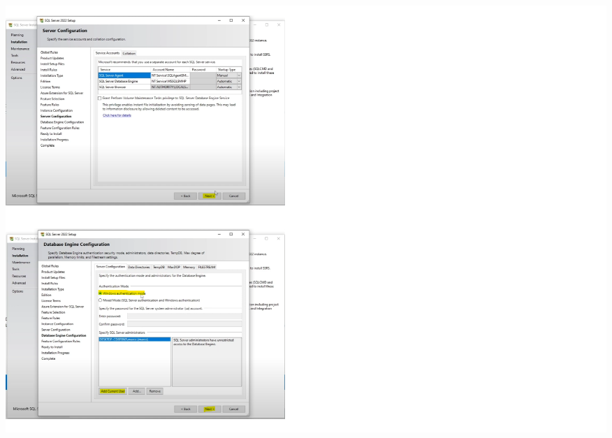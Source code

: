 <img src="/images/01-sql-server-installation/step-18.png" width="400" height="300"> <br>
<img src="/images/01-sql-server-installation/step-19.png" width="400" height="300"> <br>